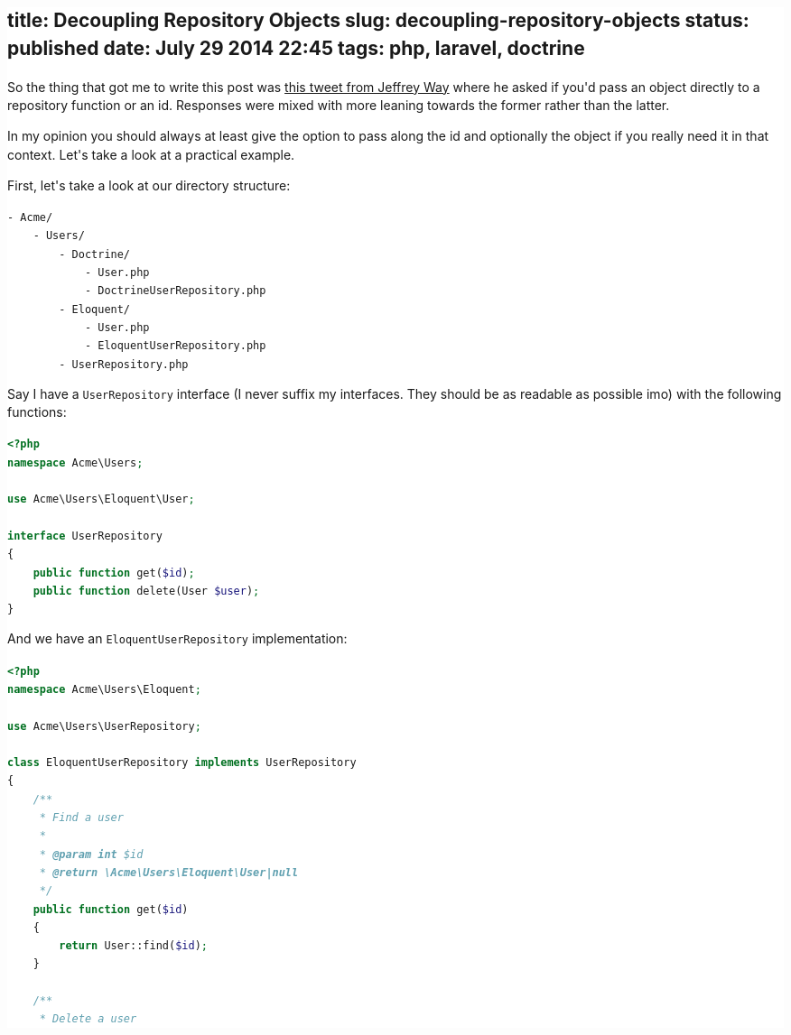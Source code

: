 title: Decoupling Repository Objects
slug: decoupling-repository-objects
status: published
date: July 29 2014 22:45
tags: php, laravel, doctrine
-------
So the thing that got me to write this post was [this tweet from Jeffrey Way](https://twitter.com/jeffrey_way/status/494207192250466304) where he asked if you'd pass an object directly to a repository function or an id. Responses were mixed with more leaning towards the former rather than the latter.

In my opinion you should always at least give the option to pass along the id and optionally the object if you really need it in that context. Let's take a look at a practical example.

First, let's take a look at our directory structure:

~~~
- Acme/
    - Users/
        - Doctrine/
            - User.php
            - DoctrineUserRepository.php
        - Eloquent/
            - User.php
            - EloquentUserRepository.php
        - UserRepository.php
~~~

Say I have a `UserRepository` interface (I never suffix my interfaces. They should be as readable as possible imo) with the following functions:

~~~php
<?php
namespace Acme\Users;

use Acme\Users\Eloquent\User;

interface UserRepository
{
    public function get($id);
    public function delete(User $user);
}
~~~

And we have an `EloquentUserRepository` implementation:

~~~php
<?php
namespace Acme\Users\Eloquent;

use Acme\Users\UserRepository;

class EloquentUserRepository implements UserRepository
{
    /**
     * Find a user
     *
     * @param int $id
     * @return \Acme\Users\Eloquent\User|null
     */
    public function get($id)
    {
        return User::find($id);
    }

    /**
     * Delete a user
~~~